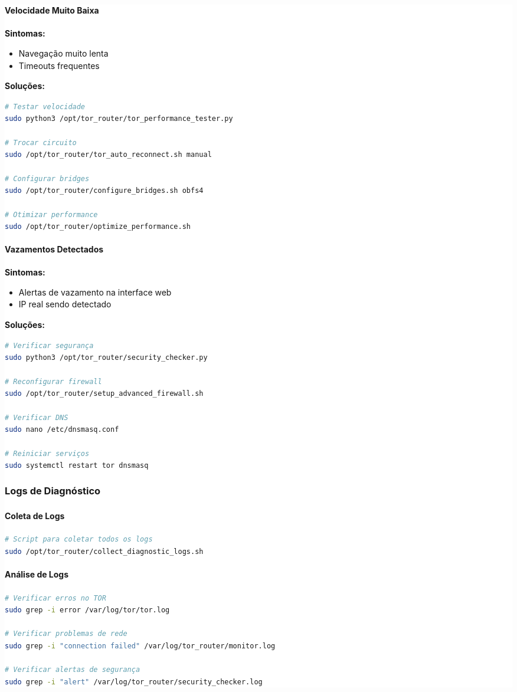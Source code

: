#### Velocidade Muito Baixa

**Sintomas:**
- Navegação muito lenta
- Timeouts frequentes

**Soluções:**
```bash
# Testar velocidade
sudo python3 /opt/tor_router/tor_performance_tester.py

# Trocar circuito
sudo /opt/tor_router/tor_auto_reconnect.sh manual

# Configurar bridges
sudo /opt/tor_router/configure_bridges.sh obfs4

# Otimizar performance
sudo /opt/tor_router/optimize_performance.sh
```

#### Vazamentos Detectados

**Sintomas:**
- Alertas de vazamento na interface web
- IP real sendo detectado

**Soluções:**
```bash
# Verificar segurança
sudo python3 /opt/tor_router/security_checker.py

# Reconfigurar firewall
sudo /opt/tor_router/setup_advanced_firewall.sh

# Verificar DNS
sudo nano /etc/dnsmasq.conf

# Reiniciar serviços
sudo systemctl restart tor dnsmasq
```

### Logs de Diagnóstico

#### Coleta de Logs
```bash
# Script para coletar todos os logs
sudo /opt/tor_router/collect_diagnostic_logs.sh
```

#### Análise de Logs
```bash
# Verificar erros no TOR
sudo grep -i error /var/log/tor/tor.log

# Verificar problemas de rede
sudo grep -i "connection failed" /var/log/tor_router/monitor.log

# Verificar alertas de segurança
sudo grep -i "alert" /var/log/tor_router/security_checker.log
```

